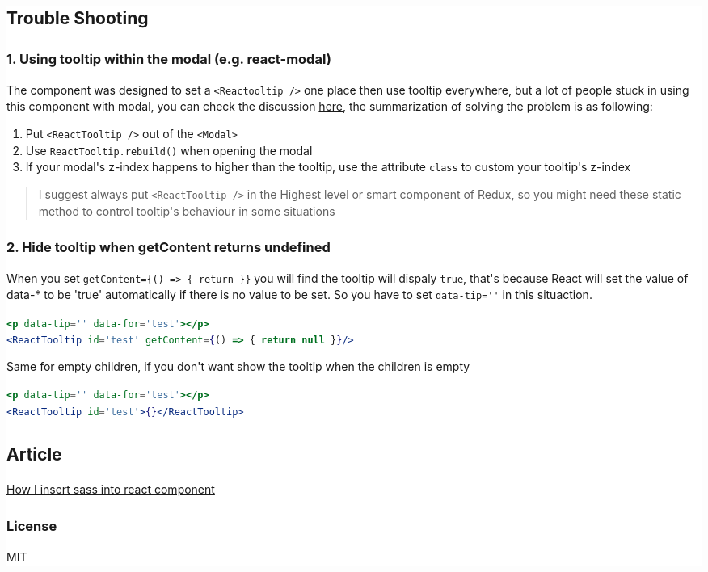 ## Trouble Shooting
### 1. Using tooltip within the modal (e.g. [react-modal](https://github.com/reactjs/react-modal))
The component was designed to set a `<Reactooltip />` one place then use tooltip everywhere, but a lot of people stuck in using this component with modal, you can check the discussion [here](https://github.com/wwayne/react-tooltip/issues/130), the summarization of solving the problem is as following:

1. Put `<ReactTooltip />` out of the `<Modal>`
2. Use `ReactTooltip.rebuild()` when opening the modal
3. If your modal's z-index happens to higher than the tooltip, use the attribute `class` to custom your tooltip's z-index

>I suggest always put `<ReactTooltip />` in the Highest level or smart component of Redux, so you might need these static
method to control tooltip's behaviour in some situations

### 2. Hide tooltip when getContent returns undefined
When you set `getContent={() => { return }}` you will find the tooltip will dispaly `true`, that's because React will set the value of data-* to be 'true' automatically if there is no value to be set. So you have to set `data-tip=''` in this situaction.

```jsx
<p data-tip='' data-for='test'></p>
<ReactTooltip id='test' getContent={() => { return null }}/>
```

Same for empty children, if you don't want show the tooltip when the children is empty

```jsx
<p data-tip='' data-for='test'></p>
<ReactTooltip id='test'>{}</ReactTooltip>
```

## Article
[How I insert sass into react component](https://medium.com/@wwayne_me/how-i-insert-sass-into-my-npm-react-component-b46b9811c226#.gi4hxu44a)

### License

MIT
